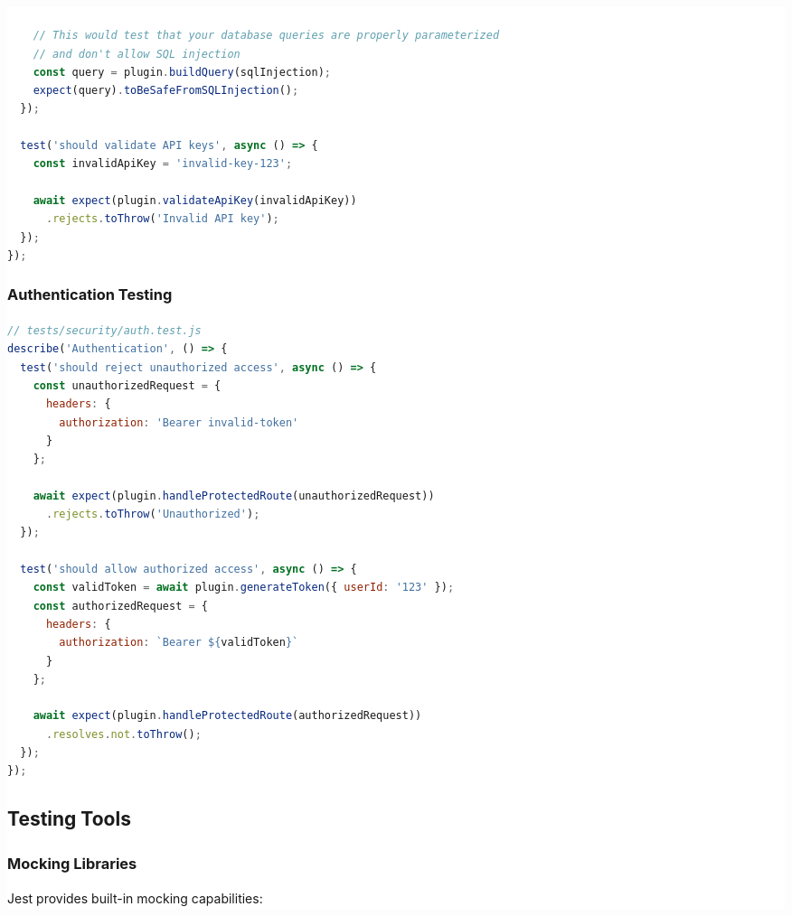 ```javascript
    
    // This would test that your database queries are properly parameterized
    // and don't allow SQL injection
    const query = plugin.buildQuery(sqlInjection);
    expect(query).toBeSafeFromSQLInjection();
  });

  test('should validate API keys', async () => {
    const invalidApiKey = 'invalid-key-123';
    
    await expect(plugin.validateApiKey(invalidApiKey))
      .rejects.toThrow('Invalid API key');
  });
});
```

### Authentication Testing

```javascript
// tests/security/auth.test.js
describe('Authentication', () => {
  test('should reject unauthorized access', async () => {
    const unauthorizedRequest = {
      headers: {
        authorization: 'Bearer invalid-token'
      }
    };
    
    await expect(plugin.handleProtectedRoute(unauthorizedRequest))
      .rejects.toThrow('Unauthorized');
  });

  test('should allow authorized access', async () => {
    const validToken = await plugin.generateToken({ userId: '123' });
    const authorizedRequest = {
      headers: {
        authorization: `Bearer ${validToken}`
      }
    };
    
    await expect(plugin.handleProtectedRoute(authorizedRequest))
      .resolves.not.toThrow();
  });
});
```

## Testing Tools

### Mocking Libraries

Jest provides built-in mocking capabilities:
